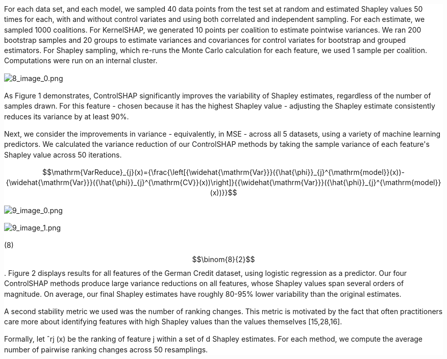 For each data set, and each model, we sampled 40 data points from the test set at random and estimated Shapley values 50 times for each, with and without control variates and using both correlated and independent sampling. For each estimate, we sampled 1000 coalitions. For KernelSHAP, we generated 10 points per coalition to estimate pointwise variances. We ran 200 bootstrap samples and 20 groups to estimate variances and covariances for control variates for bootstrap and grouped estimators. For Shapley sampling, which re-runs the Monte Carlo calculation for each feature, we used 1 sample per coalition. Computations were run on an internal cluster.

![8_image_0.png](8_image_0.png)

As Figure 1 demonstrates, ControlSHAP significantly improves the variability of Shapley estimates, regardless of the number of samples drawn. For this feature - chosen because it has the highest Shapley value - adjusting the Shapley estimate consistently reduces its variance by at least 90%.

Next, we consider the improvements in variance - equivalently, in MSE -
across all 5 datasets, using a variety of machine learning predictors. We calculated the variance reduction of our ControlSHAP methods by taking the sample variance of each feature's Shapley value across 50 iterations.

$$\mathrm{VarReduce}_{j}(x)={\frac{\left[{\widehat{\mathrm{Var}}}({\hat{\phi}}_{j}^{\mathrm{model}}(x))-{\widehat{\mathrm{Var}}}({\hat{\phi}}_{j}^{\mathrm{CV}}(x))\right]}{{\widehat{\mathrm{Var}}}({\hat{\phi}}_{j}^{\mathrm{model}}(x))}}$$

![9_image_0.png](9_image_0.png)

![9_image_1.png](9_image_1.png)

(8) $$\binom{8}{2}$$. 
Figure 2 displays results for all features of the German Credit dataset, using logistic regression as a predictor. Our four ControlSHAP methods produce large variance reductions on all features, whose Shapley values span several orders of magnitude. On average, our final Shapley estimates have roughly 80-95% lower variability than the original estimates.

A second stability metric we used was the number of ranking changes. This metric is motivated by the fact that often practitioners care more about identifying features with high Shapley values than the values themselves [15,28,16].

Formally, let ˆrj (x) be the ranking of feature j within a set of d Shapley estimates. For each method, we compute the average number of pairwise ranking changes across 50 resamplings.